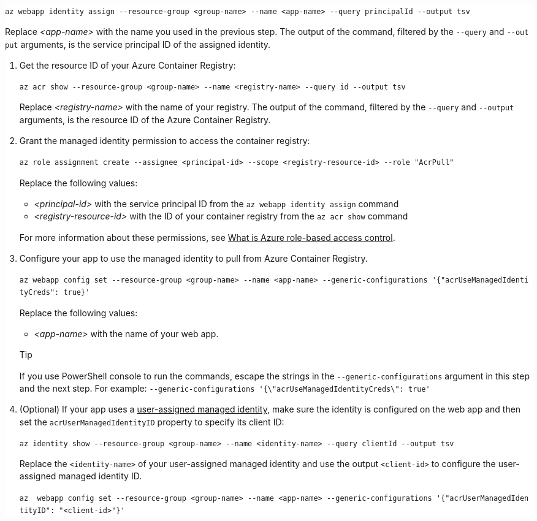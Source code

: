    ```azurecli-interactive
   az webapp identity assign --resource-group <group-name> --name <app-name> --query principalId --output tsv
   ```

   Replace *\<app-name>* with the name you used in the previous step. The output of the command, filtered by the `--query` and `--output` arguments, is the service principal ID of the assigned identity.

1. Get the resource ID of your Azure Container Registry:

   ```azurecli-interactive
   az acr show --resource-group <group-name> --name <registry-name> --query id --output tsv
   ```

   Replace *\<registry-name>* with the name of your registry. The output of the command, filtered by the `--query` and `--output` arguments, is the resource ID of the Azure Container Registry.

1. Grant the managed identity permission to access the container registry:

   ```azurecli-interactive
   az role assignment create --assignee <principal-id> --scope <registry-resource-id> --role "AcrPull"
   ```

   Replace the following values:

   - *\<principal-id>* with the service principal ID from the `az webapp identity assign` command
   - *\<registry-resource-id>* with the ID of your container registry from the `az acr show` command

   For more information about these permissions, see [What is Azure role-based access control](../role-based-access-control/overview.md).

1. Configure your app to use the managed identity to pull from Azure Container Registry.

   ```azurecli-interactive
   az webapp config set --resource-group <group-name> --name <app-name> --generic-configurations '{"acrUseManagedIdentityCreds": true}'
   ```

   Replace the following values:

   - *\<app-name>* with the name of your web app.

   > [!TIP]
   > If you use PowerShell console to run the commands, escape the strings in the `--generic-configurations` argument in this step and the next step. For example: `--generic-configurations '{\"acrUseManagedIdentityCreds\": true'`

1. (Optional) If your app uses a [user-assigned managed identity](overview-managed-identity.md#add-a-user-assigned-identity), make sure the identity is configured on the web app and then set the `acrUserManagedIdentityID` property to specify its client ID:

   ```azurecli-interactive
   az identity show --resource-group <group-name> --name <identity-name> --query clientId --output tsv
   ```

   Replace the `<identity-name>` of your user-assigned managed identity and use the output `<client-id>` to configure the user-assigned managed identity ID.

   ```azurecli-interactive
   az  webapp config set --resource-group <group-name> --name <app-name> --generic-configurations '{"acrUserManagedIdentityID": "<client-id>"}'
   ```
